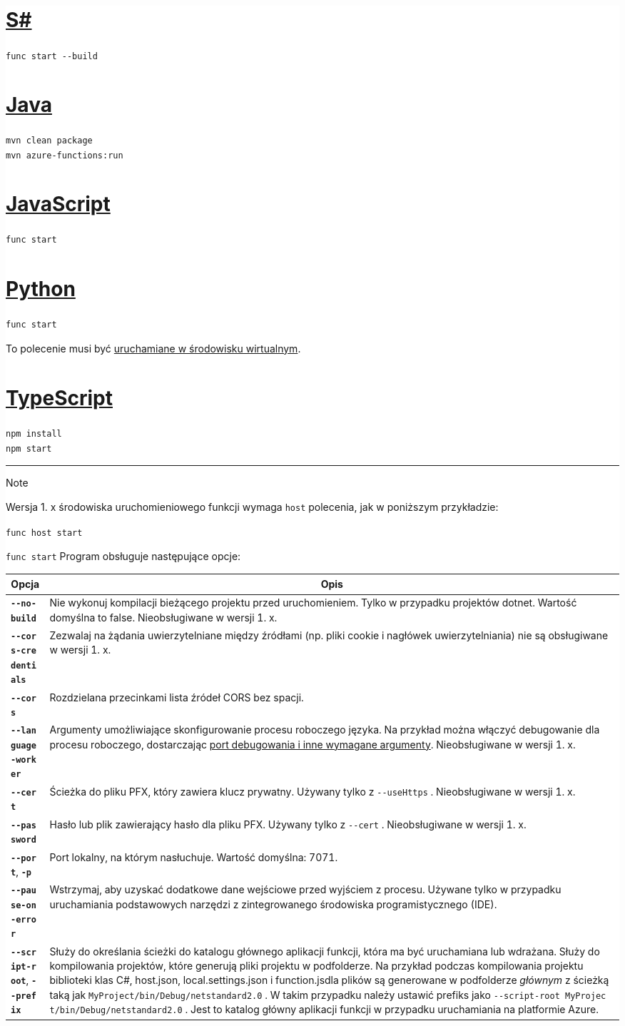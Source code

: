 # <a name="c"></a>[S\#](#tab/csharp)

```
func start --build
```

# <a name="java"></a>[Java](#tab/java)

```
mvn clean package 
mvn azure-functions:run
```

# <a name="javascript"></a>[JavaScript](#tab/node)

```
func start
```

# <a name="python"></a>[Python](#tab/python)

```
func start
```
To polecenie musi być [uruchamiane w środowisku wirtualnym](./create-first-function-cli-python.md).

# <a name="typescript"></a>[TypeScript](#tab/ts)

```
npm install
npm start     
```

---

>[!NOTE]  
> Wersja 1. x środowiska uruchomieniowego funkcji wymaga `host` polecenia, jak w poniższym przykładzie:
>
> ```
> func host start
> ```

`func start` Program obsługuje następujące opcje:

| Opcja     | Opis                            |
| ------------ | -------------------------------------- |
| **`--no-build`** | Nie wykonuj kompilacji bieżącego projektu przed uruchomieniem. Tylko w przypadku projektów dotnet. Wartość domyślna to false. Nieobsługiwane w wersji 1. x. |
| **`--cors-credentials`** | Zezwalaj na żądania uwierzytelniane między źródłami (np. pliki cookie i nagłówek uwierzytelniania) nie są obsługiwane w wersji 1. x. |
| **`--cors`** | Rozdzielana przecinkami lista źródeł CORS bez spacji. |
| **`--language-worker`** | Argumenty umożliwiające skonfigurowanie procesu roboczego języka. Na przykład można włączyć debugowanie dla procesu roboczego, dostarczając [port debugowania i inne wymagane argumenty](https://github.com/Azure/azure-functions-core-tools/wiki/Enable-Debugging-for-language-workers). Nieobsługiwane w wersji 1. x. |
| **`--cert`** | Ścieżka do pliku PFX, który zawiera klucz prywatny. Używany tylko z `--useHttps` . Nieobsługiwane w wersji 1. x. |
| **`--password`** | Hasło lub plik zawierający hasło dla pliku PFX. Używany tylko z `--cert` . Nieobsługiwane w wersji 1. x. |
| **`--port`**, **`-p`** | Port lokalny, na którym nasłuchuje. Wartość domyślna: 7071. |
| **`--pause-on-error`** | Wstrzymaj, aby uzyskać dodatkowe dane wejściowe przed wyjściem z procesu. Używane tylko w przypadku uruchamiania podstawowych narzędzi z zintegrowanego środowiska programistycznego (IDE).|
| **`--script-root`**, **`--prefix`** | Służy do określania ścieżki do katalogu głównego aplikacji funkcji, która ma być uruchamiana lub wdrażana. Służy do kompilowania projektów, które generują pliki projektu w podfolderze. Na przykład podczas kompilowania projektu biblioteki klas C#, host.json, local.settings.json i function.jsdla plików są generowane w podfolderze *głównym* z ścieżką taką jak `MyProject/bin/Debug/netstandard2.0` . W takim przypadku należy ustawić prefiks jako `--script-root MyProject/bin/Debug/netstandard2.0` . Jest to katalog główny aplikacji funkcji w przypadku uruchamiania na platformie Azure. |

[Azure Functions Core Tools]: https://www.npmjs.com/package/azure-functions-core-tools
[Witryna Azure Portal]: https://portal.azure.com 
[Node.js]: https://docs.npmjs.com/getting-started/installing-node#osx-or-windows
[`FUNCTIONS_WORKER_RUNTIME`]: functions-app-settings.md#functions_worker_runtime
[AzureWebJobsStorage]: functions-app-settings.md#azurewebjobsstorage
[Pakiety rozszerzeń]: functions-bindings-register.md#extension-bundles